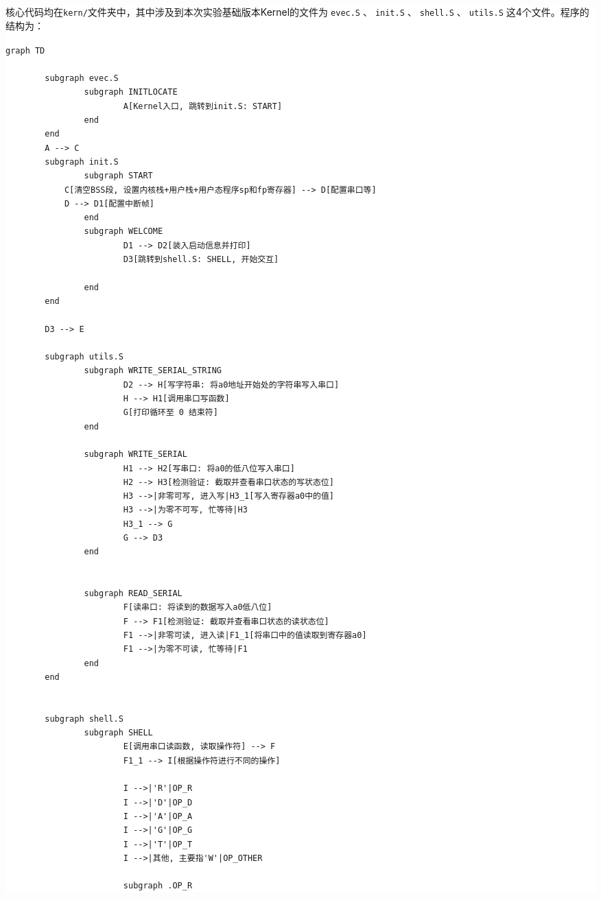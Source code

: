 核心代码均在`kern/`文件夹中，其中涉及到本次实验基础版本Kernel的文件为 `evec.S` 、 `init.S` 、 `shell.S` 、 `utils.S` 这4个文件。程序的结构为：

```mermaid
graph TD

		subgraph evec.S
				subgraph INITLOCATE
						A[Kernel入口, 跳转到init.S: START]
				end
		end
		A --> C
		subgraph init.S
				subgraph START
            C[清空BSS段, 设置内核栈+用户栈+用户态程序sp和fp寄存器] --> D[配置串口等]
            D --> D1[配置中断帧]
				end
				subgraph WELCOME
						D1 --> D2[装入启动信息并打印]
						D3[跳转到shell.S: SHELL, 开始交互]
						
				end
		end
		
		D3 --> E
		
		subgraph utils.S
				subgraph WRITE_SERIAL_STRING
						D2 --> H[写字符串: 将a0地址开始处的字符串写入串口]
						H --> H1[调用串口写函数]	
						G[打印循环至 0 结束符]
				end
				
				subgraph WRITE_SERIAL
						H1 --> H2[写串口: 将a0的低八位写入串口]
						H2 --> H3[检测验证: 截取并查看串口状态的写状态位]
						H3 -->|非零可写, 进入写|H3_1[写入寄存器a0中的值]
						H3 -->|为零不可写, 忙等待|H3
						H3_1 --> G
						G --> D3
				end
				
								
				subgraph READ_SERIAL
						F[读串口: 将读到的数据写入a0低八位]
						F --> F1[检测验证: 截取并查看串口状态的读状态位]
						F1 -->|非零可读, 进入读|F1_1[将串口中的值读取到寄存器a0]
						F1 -->|为零不可读, 忙等待|F1
				end
		end
		
				
		subgraph shell.S
				subgraph SHELL
						E[调用串口读函数, 读取操作符] --> F
						F1_1 --> I[根据操作符进行不同的操作]
						
						I -->|'R'|OP_R
						I -->|'D'|OP_D
						I -->|'A'|OP_A
						I -->|'G'|OP_G
						I -->|'T'|OP_T
						I -->|其他, 主要指'W'|OP_OTHER
						
						subgraph .OP_R
```
